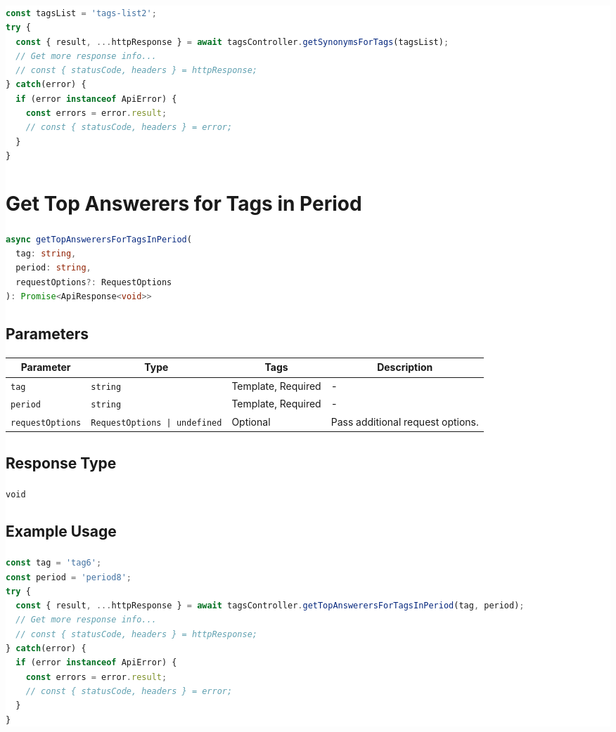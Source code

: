 ```ts
const tagsList = 'tags-list2';
try {
  const { result, ...httpResponse } = await tagsController.getSynonymsForTags(tagsList);
  // Get more response info...
  // const { statusCode, headers } = httpResponse;
} catch(error) {
  if (error instanceof ApiError) {
    const errors = error.result;
    // const { statusCode, headers } = error;
  }
}
```


# Get Top Answerers for Tags in Period

```ts
async getTopAnswerersForTagsInPeriod(
  tag: string,
  period: string,
  requestOptions?: RequestOptions
): Promise<ApiResponse<void>>
```

## Parameters

| Parameter | Type | Tags | Description |
|  --- | --- | --- | --- |
| `tag` | `string` | Template, Required | - |
| `period` | `string` | Template, Required | - |
| `requestOptions` | `RequestOptions \| undefined` | Optional | Pass additional request options. |

## Response Type

`void`

## Example Usage

```ts
const tag = 'tag6';
const period = 'period8';
try {
  const { result, ...httpResponse } = await tagsController.getTopAnswerersForTagsInPeriod(tag, period);
  // Get more response info...
  // const { statusCode, headers } = httpResponse;
} catch(error) {
  if (error instanceof ApiError) {
    const errors = error.result;
    // const { statusCode, headers } = error;
  }
}
```
